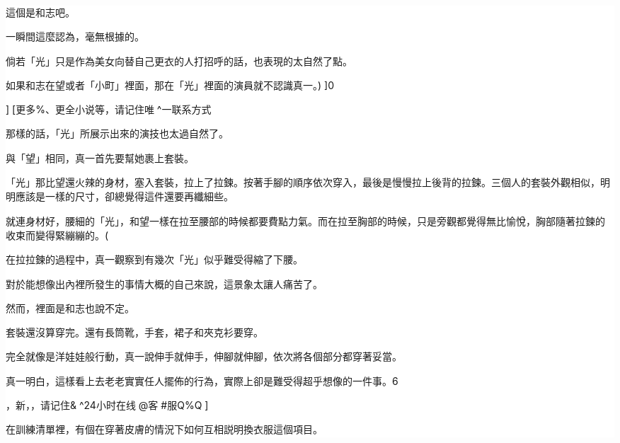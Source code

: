 



這個是和志吧。



一瞬間這麼認為，毫無根據的。



倘若「光」只是作為美女向替自己更衣的人打招呼的話，也表現的太自然了點。





如果和志在望或者「小町」裡面，那在「光」裡面的演員就不認識真一。)  ]0



 ] [更多%、更全小说等，请记住唯 ^一联系方式



那樣的話，「光」所展示出來的演技也太過自然了。



與「望」相同，真一首先要幫她裹上套裝。



「光」那比望還火辣的身材，塞入套裝，拉上了拉鍊。按著手腳的順序依次穿入，最後是慢慢拉上後背的拉鍊。三個人的套裝外觀相似，明明應該是一樣的尺寸，卻總覺得這件還要再纖細些。





就連身材好，腰細的「光」，和望一樣在拉至腰部的時候都要費點力氣。而在拉至胸部的時候，只是旁觀都覺得無比愉悅，胸部隨著拉鍊的收束而變得緊繃繃的。(



在拉拉鍊的過程中，真一觀察到有幾次「光」似乎難受得縮了下腰。





對於能想像出內裡所發生的事情大概的自己來說，這景象太讓人痛苦了。





然而，裡面是和志也說不定。



套裝還沒算穿完。還有長筒靴，手套，裙子和夾克衫要穿。



完全就像是洋娃娃般行動，真一說伸手就伸手，伸腳就伸腳，依次將各個部分都穿著妥當。





真一明白，這樣看上去老老實實任人擺佈的行為，實際上卻是難受得超乎想像的一件事。6



，新，，请记住& ^24小时在线 @客 #服Q%Q ]



在訓練清單裡，有個在穿著皮膚的情況下如何互相説明換衣服這個項目。
